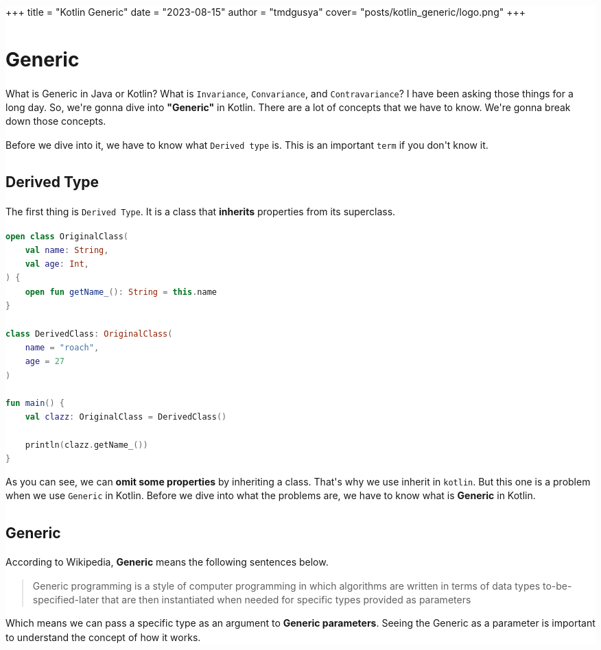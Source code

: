 +++
title = "Kotlin Generic" 
date = "2023-08-15" 
author = "tmdgusya" 
cover= "posts/kotlin_generic/logo.png"
+++

# Generic

What is Generic in Java or Kotlin? What is `Invariance`, `Convariance`, and `Contravariance`? I have been asking those things for a long day. So, we're gonna dive into **"Generic"** in Kotlin. There are a lot of concepts that we have to know. We're gonna break down those concepts.

Before we dive into it, we have to know what `Derived type` is. This is an important `term` if you don't know it.

## Derived Type

The first thing is `Derived Type`. It is a class that **inherits** properties from its superclass.

```kotlin
open class OriginalClass(
    val name: String,
    val age: Int,
) {
    open fun getName_(): String = this.name
}

class DerivedClass: OriginalClass(
    name = "roach",
    age = 27
)

fun main() {
    val clazz: OriginalClass = DerivedClass()

    println(clazz.getName_())
}
```

As you can see, we can **omit some properties** by inheriting a class. That's why we use inherit in `kotlin`. But this one is a problem when we use `Generic` in Kotlin. Before we dive into what the problems are, we have to know what is **Generic** in Kotlin.

## Generic

According to Wikipedia, **Generic** means the following sentences below.

> Generic programming is a style of computer programming in which algorithms are written in terms of data types to-be-specified-later that are then instantiated when needed for specific types provided as parameters

Which means we can pass a specific type as an argument to **Generic parameters**. Seeing the Generic as a parameter is important to understand the concept of how it works.
